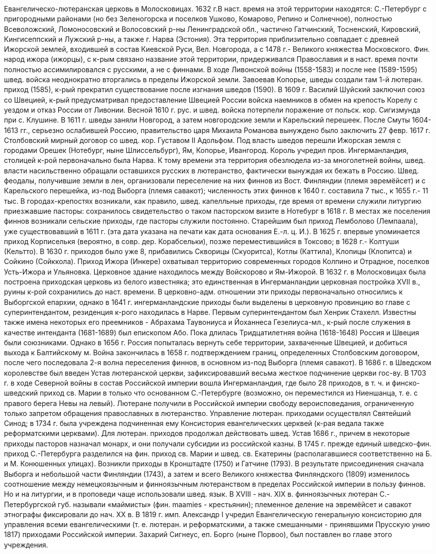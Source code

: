 Евангелическо-лютеранская церковь в Молосковицах. 1632 г.В наст. время на этой территории находятся: С.-Петербург с пригородными районами (но без Зеленогорска и поселков Ушково, Комарово, Репино и Солнечное), полностью Всеволожский, Ломоносовский и Волосовский р-ны Ленинградской обл., частично Гатчинский, Тосненский, Кировский, Кингисеппский и Лужский р-ны, а также г. Нарва (Эстония). Эта территория приблизительно совпадает с древней Ижорской землей, входившей в состав Киевской Руси, Вел. Новгорода, а с 1478 г.- Великого княжества Московского. Фин. народ ижора (ижорцы), с к-рым связано название этой территории, придерживался Православия и в наст. время почти полностью ассимилировался с русскими, а не с финнами. В ходе Ливонской войны (1558-1583) и после нее (1589-1595) швед. войска неоднократно вторгались в пределы Ижорской земли. Завоевав Копорье, шведы создали там 1-й лютеран. приход (1585), к-рый прекратил существование после изгнания шведов (1590). В 1609 г. Василий Шуйский заключил союз со Швецией, к-рый предусматривал предоставление Швецией России войска наемников в обмен на крепость Корелу с уездом и отказ России от Ливонии. Весной 1610 г. рус. и швед. войска потерпели поражение от польск. кор. Сигизмунда при с. Клушине. В 1611 г. шведы заняли Новгород, а затем новгородские земли и Карельский перешеек. После Смуты 1604-1613 гг., серьезно ослабившей Россию, правительство царя Михаила Романова вынуждено было заключить 27 февр. 1617 г. Столбовский мирный договор со швед. кор. Густавом II Адольфом. Под власть шведов перешли Ижорская земля с городами Орешек (Нотебург, ныне Шлиссельбург), Ям, Копорье, Ивангород. Король учредил пров. Ингерманландия, столицей к-рой первоначально была Нарва. К тому времени эта территория обезлюдела из-за многолетней войны, швед. власти насильственно обращали оставшихся русских в лютеранство, фактически вынуждая их бежать в Россию. Швед. феодалы, получившие земли в лен, организовали переселение на них финнов из Вост. Финляндии (племя эвремёйсет) и с Карельского перешейка, из-под Выборга (племя савакот); численность этих финнов к 1640 г. составила 7 тыс., к 1655 г.- 11 тыс. В городах-крепостях возникали, как правило, швед. капелльные приходы, где время от времени служили литургию приезжавшие пасторы: сохранилось свидетельство о таком пасторском визите в Нотебург в 1618 г. В местах же поселения финнов возникали сельские приходы, где пасторы служили постоянно. Старейшим был приход Лемболово (Лемпаала), уже существовавший в 1611 г. (эта дата указана на печати как дата основания Е.-л. ц. И.). В 1625 г. впервые упоминается приход Корписелькя (вероятно, в совр. дер. Корабсельки), позже переместившийся в Токсово; в 1628 г.- Колтуши (Кельтто). В 1630 г. приходов было уже 8, прибавились Скворицы (Скуоритса), Котлы (Каттила), Клопицы (Клопитса) и Сойкино (Сойккола). Приход Ижора (Инкере) охватывал территорию современных городов Колпино и Отрадное, поселков Усть-Ижора и Ульяновка. Церковное здание находилось между Войскорово и Ям-Ижорой. В 1632 г. в Молосковицах была построена приходская церковь из белого известняка; это единственная в Ингерманландии церковная постройка XVII в., руины к-рой сохранились до наст. времени. В церковно-адм. отношении эти приходы первоначально относились к Выборгской епархии, однако в 1641 г. ингерманландские приходы были выделены в церковную провинцию во главе с суперинтендантом, резиденция к-рого находилась в Нарве. Первым суперинтендантом был Хенрик Стахелл. Известны также имена некоторых его преемников - Абрахама Таувониуса и Йоханнеса Гезелиуса-мл., к-рый после служения в качестве интенданта (1681-1689) был епископом Або. Пока длилась Тридцатилетняя война (1618-1648) Россия и Швеция были союзниками. Однако в 1656 г. Россия попыталась вернуть себе территории, захваченные Швецией, и добиться выхода к Балтийскому м. Война закончилась в 1658 г. подтверждением границ, определенных Столбовским договором, после чего последовала 2-я волна переселения финнов, в основном из-под Выборга (племя савакот). В 1686 г. в Шведском королевстве был введен Устав лютеранской церкви, зафиксировавший весьма жесткое подчинение церкви гос-ву. В 1703 г. в ходе Северной войны в состав Российской империи вошла Ингерманландия, где было 28 приходов, в т. ч. и финско-шведский приход св. Марии в только что основанном С.-Петербурге (возможно, он переместился из Ниеншанца, т. е. с правого берега Невы на левый). Лютеране получили в Российской империи свободу вероисповедания, ограниченную только запретом обращения православных в лютеранство. Управление лютеран. приходами осуществлял Святейший Синод; в 1734 г. была учреждена подчиненная ему Консистория евангелических церквей (к-рая ведала также реформатскими церквами). Для лютеран. приходов продолжал действовать швед. Устав 1686 г., причем в некоторые приходы пасторов назначал монарх, и они получали субсидии из российской казны. В 1745 г. прежде единый шведско-фин. приход С.-Петербурга разделился на фин. приход св. Марии и швед. св. Екатерины (располагавшиеся соответственно на Б. и М. Конюшенных улицах). Возникли приходы в Кронштадте (1750) и Гатчине (1793). В результате присоединения сначала Выборга и небольшой части Финляндии (1743), а затем и всего Великого княжества Финляндского (1809) изменилось соотношение между немецкоязычным и финноязычным лютеранством в пределах Российской империи в пользу финнов. Но и на литургии, и в проповеди чаще использовали швед. язык. В XVIII - нач. XIX в. финноязычных лютеран С.-Петербургской губ. называли «маймисты» (фин. maamies - крестьянин); племенное деление на эвремёйсет и савакот этнографы фиксировали до нач. ХХ в. В 1819 г. имп. Александр I учредил Евангелическую генеральную консисторию для управления всеми евангелическими (т. е. лютеран. и реформатскими, а также смешанными - принявшими Прусскую унию 1817) приходами Российской империи. Захарий Сигнеус, еп. Борго (ныне Порвоо), был поставлен во главе этого учреждения.